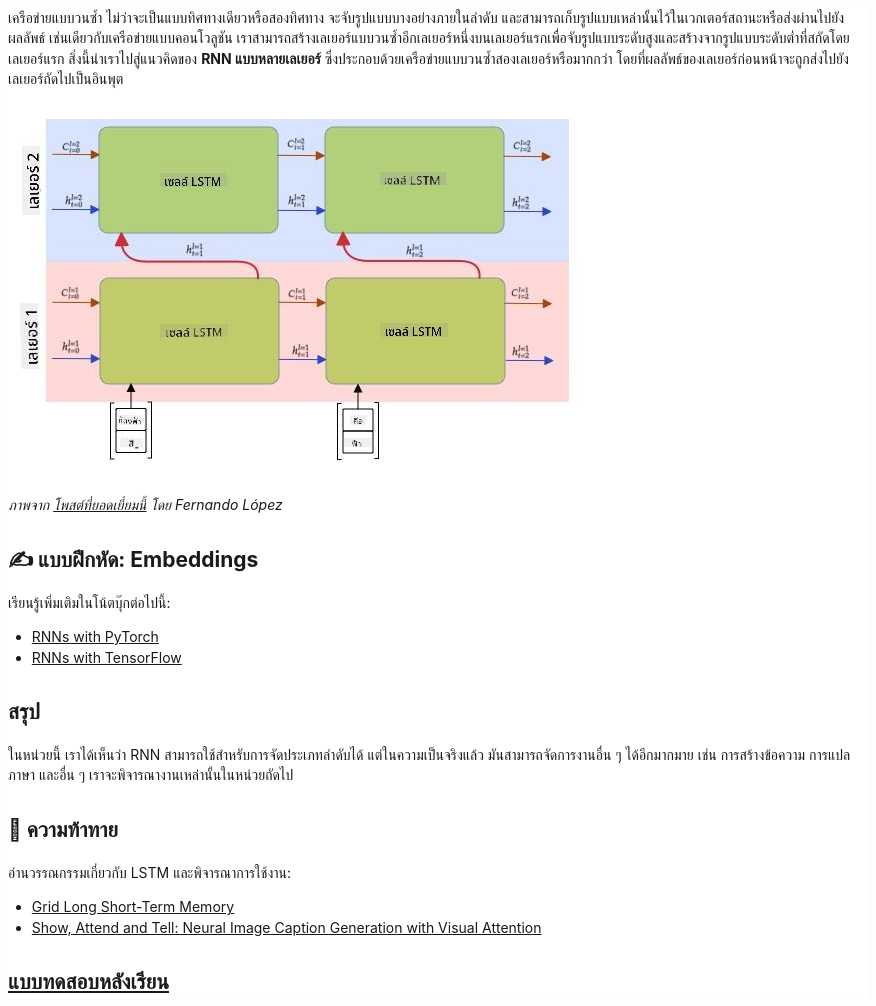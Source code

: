 เครือข่ายแบบวนซ้ำ ไม่ว่าจะเป็นแบบทิศทางเดียวหรือสองทิศทาง จะจับรูปแบบบางอย่างภายในลำดับ และสามารถเก็บรูปแบบเหล่านั้นไว้ในเวกเตอร์สถานะหรือส่งผ่านไปยังผลลัพธ์ เช่นเดียวกับเครือข่ายแบบคอนโวลูชัน เราสามารถสร้างเลเยอร์แบบวนซ้ำอีกเลเยอร์หนึ่งบนเลเยอร์แรกเพื่อจับรูปแบบระดับสูงและสร้างจากรูปแบบระดับต่ำที่สกัดโดยเลเยอร์แรก สิ่งนี้นำเราไปสู่แนวคิดของ **RNN แบบหลายเลเยอร์** ซึ่งประกอบด้วยเครือข่ายแบบวนซ้ำสองเลเยอร์หรือมากกว่า โดยที่ผลลัพธ์ของเลเยอร์ก่อนหน้าจะถูกส่งไปยังเลเยอร์ถัดไปเป็นอินพุต

![ภาพแสดง RNN แบบหลายเลเยอร์ LSTM](../../../../../translated_images/multi-layer-lstm.dd975e29bb2a59fe58b429db833932d734c81f211cad2783797a9608984acb8c.th.jpg)

*ภาพจาก [โพสต์ที่ยอดเยี่ยมนี้](https://towardsdatascience.com/from-a-lstm-cell-to-a-multilayer-lstm-network-with-pytorch-2899eb5696f3) โดย Fernando López*

## ✍️ แบบฝึกหัด: Embeddings

เรียนรู้เพิ่มเติมในโน้ตบุ๊กต่อไปนี้:

* [RNNs with PyTorch](RNNPyTorch.ipynb)
* [RNNs with TensorFlow](RNNTF.ipynb)

## สรุป

ในหน่วยนี้ เราได้เห็นว่า RNN สามารถใช้สำหรับการจัดประเภทลำดับได้ แต่ในความเป็นจริงแล้ว มันสามารถจัดการงานอื่น ๆ ได้อีกมากมาย เช่น การสร้างข้อความ การแปลภาษา และอื่น ๆ เราจะพิจารณางานเหล่านั้นในหน่วยถัดไป

## 🚀 ความท้าทาย

อ่านวรรณกรรมเกี่ยวกับ LSTM และพิจารณาการใช้งาน:

- [Grid Long Short-Term Memory](https://arxiv.org/pdf/1507.01526v1.pdf)
- [Show, Attend and Tell: Neural Image Caption
Generation with Visual Attention](https://arxiv.org/pdf/1502.03044v2.pdf)

## [แบบทดสอบหลังเรียน](https://red-field-0a6ddfd03.1.azurestaticapps.net/quiz/216)
